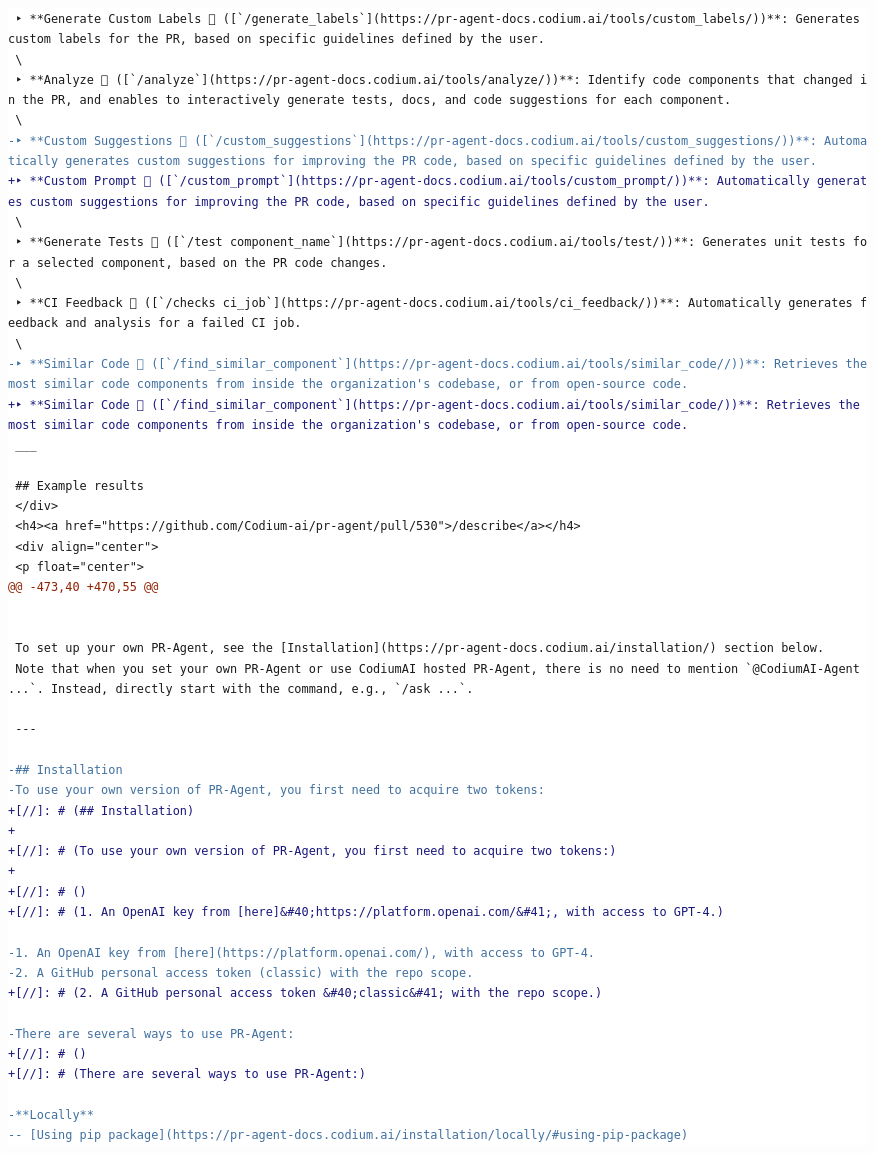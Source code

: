 ```diff
 ‣ **Generate Custom Labels 💎 ([`/generate_labels`](https://pr-agent-docs.codium.ai/tools/custom_labels/))**: Generates custom labels for the PR, based on specific guidelines defined by the user.
 \
 ‣ **Analyze 💎 ([`/analyze`](https://pr-agent-docs.codium.ai/tools/analyze/))**: Identify code components that changed in the PR, and enables to interactively generate tests, docs, and code suggestions for each component.
 \
-‣ **Custom Suggestions 💎 ([`/custom_suggestions`](https://pr-agent-docs.codium.ai/tools/custom_suggestions/))**: Automatically generates custom suggestions for improving the PR code, based on specific guidelines defined by the user.
+‣ **Custom Prompt 💎 ([`/custom_prompt`](https://pr-agent-docs.codium.ai/tools/custom_prompt/))**: Automatically generates custom suggestions for improving the PR code, based on specific guidelines defined by the user.
 \
 ‣ **Generate Tests 💎 ([`/test component_name`](https://pr-agent-docs.codium.ai/tools/test/))**: Generates unit tests for a selected component, based on the PR code changes.
 \
 ‣ **CI Feedback 💎 ([`/checks ci_job`](https://pr-agent-docs.codium.ai/tools/ci_feedback/))**: Automatically generates feedback and analysis for a failed CI job.
 \
-‣ **Similar Code 💎 ([`/find_similar_component`](https://pr-agent-docs.codium.ai/tools/similar_code//))**: Retrieves the most similar code components from inside the organization's codebase, or from open-source code.
+‣ **Similar Code 💎 ([`/find_similar_component`](https://pr-agent-docs.codium.ai/tools/similar_code/))**: Retrieves the most similar code components from inside the organization's codebase, or from open-source code.
 ___
 
 ## Example results
 </div>
 <h4><a href="https://github.com/Codium-ai/pr-agent/pull/530">/describe</a></h4>
 <div align="center">
 <p float="center">
@@ -473,40 +470,55 @@
 
 
 To set up your own PR-Agent, see the [Installation](https://pr-agent-docs.codium.ai/installation/) section below.
 Note that when you set your own PR-Agent or use CodiumAI hosted PR-Agent, there is no need to mention `@CodiumAI-Agent ...`. Instead, directly start with the command, e.g., `/ask ...`.
 
 ---
 
-## Installation
-To use your own version of PR-Agent, you first need to acquire two tokens:
+[//]: # (## Installation)
+
+[//]: # (To use your own version of PR-Agent, you first need to acquire two tokens:)
+
+[//]: # ()
+[//]: # (1. An OpenAI key from [here]&#40;https://platform.openai.com/&#41;, with access to GPT-4.)
 
-1. An OpenAI key from [here](https://platform.openai.com/), with access to GPT-4.
-2. A GitHub personal access token (classic) with the repo scope.
+[//]: # (2. A GitHub personal access token &#40;classic&#41; with the repo scope.)
 
-There are several ways to use PR-Agent:
+[//]: # ()
+[//]: # (There are several ways to use PR-Agent:)
 
-**Locally**
-- [Using pip package](https://pr-agent-docs.codium.ai/installation/locally/#using-pip-package)
```

 [//]: # (- Support for additional git providers is described in [here]&#40;./docs/Full_environments.md&#41;)
 [//]: # (- Support for additional git providers is described in [here]&#40;./docs/Full_environments.md&#41;)